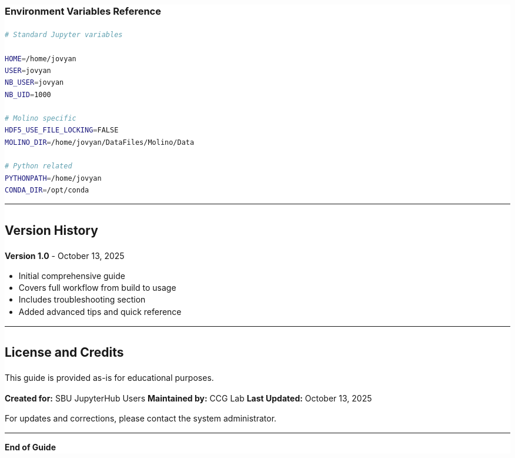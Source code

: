 ### Environment Variables Reference

```bash
# Standard Jupyter variables

HOME=/home/jovyan
USER=jovyan
NB_USER=jovyan
NB_UID=1000

# Molino specific
HDF5_USE_FILE_LOCKING=FALSE
MOLINO_DIR=/home/jovyan/DataFiles/Molino/Data

# Python related
PYTHONPATH=/home/jovyan
CONDA_DIR=/opt/conda
```

---

## Version History

**Version 1.0** - October 13, 2025
- Initial comprehensive guide
- Covers full workflow from build to usage
- Includes troubleshooting section
- Added advanced tips and quick reference

---

## License and Credits

This guide is provided as-is for educational purposes.

**Created for:** SBU JupyterHub Users
**Maintained by:** CCG Lab
**Last Updated:** October 13, 2025

For updates and corrections, please contact the system administrator.

---

**End of Guide**



